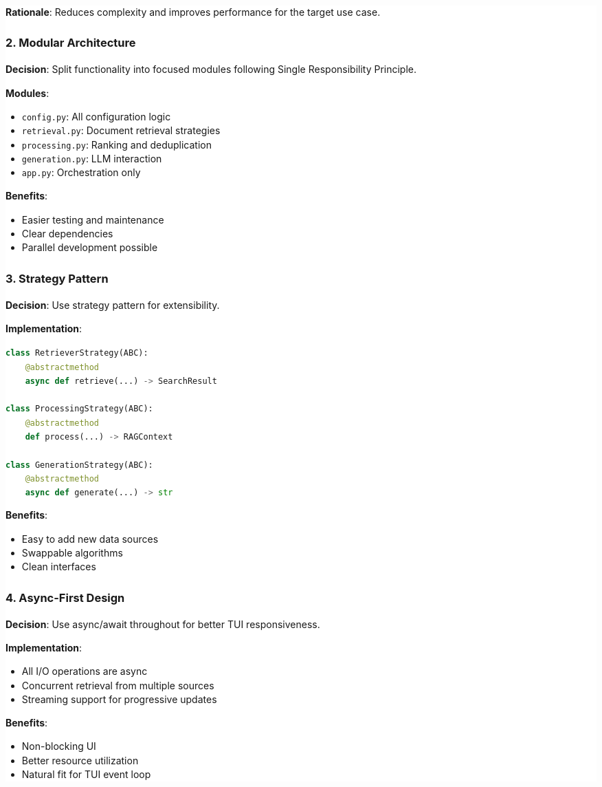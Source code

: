 **Rationale**: Reduces complexity and improves performance for the target use case.

### 2. Modular Architecture

**Decision**: Split functionality into focused modules following Single Responsibility Principle.

**Modules**:
- `config.py`: All configuration logic
- `retrieval.py`: Document retrieval strategies
- `processing.py`: Ranking and deduplication
- `generation.py`: LLM interaction
- `app.py`: Orchestration only

**Benefits**:
- Easier testing and maintenance
- Clear dependencies
- Parallel development possible

### 3. Strategy Pattern

**Decision**: Use strategy pattern for extensibility.

**Implementation**:
```python
class RetrieverStrategy(ABC):
    @abstractmethod
    async def retrieve(...) -> SearchResult

class ProcessingStrategy(ABC):
    @abstractmethod
    def process(...) -> RAGContext

class GenerationStrategy(ABC):
    @abstractmethod
    async def generate(...) -> str
```

**Benefits**:
- Easy to add new data sources
- Swappable algorithms
- Clean interfaces

### 4. Async-First Design

**Decision**: Use async/await throughout for better TUI responsiveness.

**Implementation**:
- All I/O operations are async
- Concurrent retrieval from multiple sources
- Streaming support for progressive updates

**Benefits**:
- Non-blocking UI
- Better resource utilization
- Natural fit for TUI event loop
